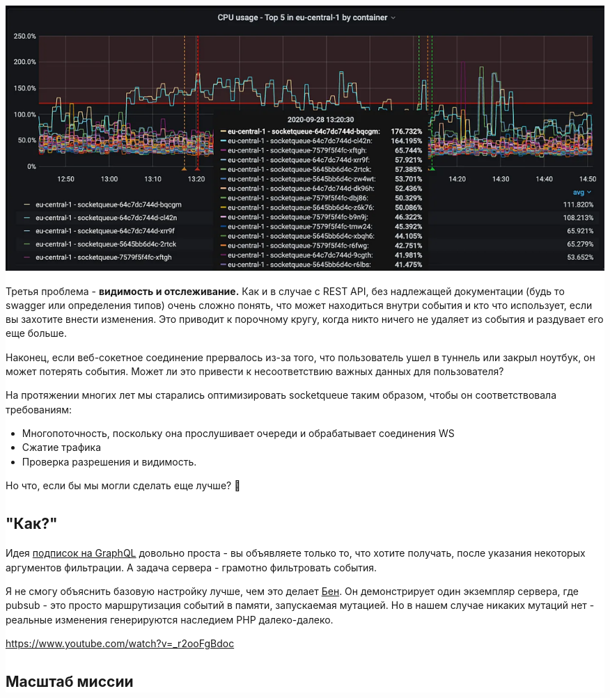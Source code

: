 ![Всплеск процессора "шумного соседа" для конкретного pod-a](./assets/1_2pcMt6Bjn_pgBLO9CLjjOA.webp)

Третья проблема - **видимость и отслеживание.** Как и в случае с REST API, без надлежащей документации (будь то swagger или определения типов) очень сложно понять, что может находиться внутри события и кто что использует, если вы захотите внести изменения. Это приводит к порочному кругу, когда никто ничего не удаляет из события и раздувает его еще больше.

Наконец, если веб-сокетное соединение прервалось из-за того, что пользователь ушел в туннель или закрыл ноутбук, он может потерять события. Может ли это привести к несоответствию важных данных для пользователя?

На протяжении многих лет мы старались оптимизировать socketqueue таким образом, чтобы он соответствовала требованиям:

- Многопоточность, поскольку она прослушивает очереди и обрабатывает соединения WS
- Сжатие трафика
- Проверка разрешения и видимость.

Но что, если бы мы могли сделать еще лучше? 🤔

## "Как?"

Идея [подписок на GraphQL](https://spec.graphql.org/June2018/#sec-Subscription-Operation-Definitions) довольно проста - вы объявляете только то, что хотите получать, после указания некоторых аргументов фильтрации. А задача сервера - грамотно фильтровать события.

Я не смогу объяснить базовую настройку лучше, чем это делает [Бен](https://twitter.com/benawad). Он демонстрирует один экземпляр сервера, где pubsub - это просто маршрутизация событий в памяти, запускаемая мутацией. Но в нашем случае никаких мутаций нет - реальные изменения генерируются наследием PHP далеко-далеко.

https://www.youtube.com/watch?v=_r2ooFgBdoc

## Масштаб миссии
